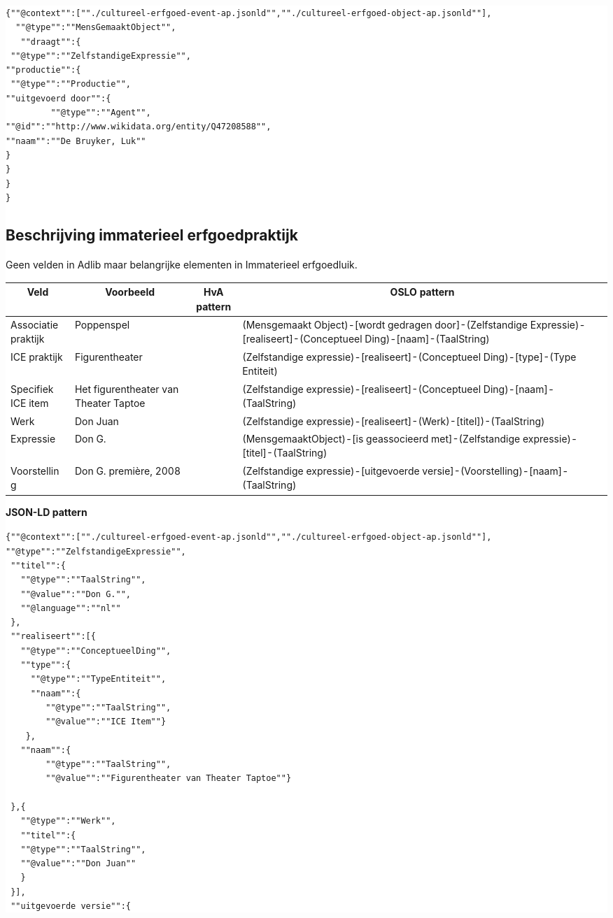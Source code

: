 ```
{""@context"":[""./cultureel-erfgoed-event-ap.jsonld"",""./cultureel-erfgoed-object-ap.jsonld""],
  ""@type"":""MensGemaaktObject"",
   ""draagt"":{
 ""@type"":""ZelfstandigeExpressie"",
""productie"":{
 ""@type"":""Productie"",
""uitgevoerd door"":{
         ""@type"":""Agent"",
""@id"":""http://www.wikidata.org/entity/Q47208588"",
""naam"":""De Bruyker, Luk""
}
}
}
}
```

## **Beschrijving immaterieel erfgoedpraktijk**

Geen velden in Adlib maar belangrijke elementen in Immaterieel erfgoedluik.



| Veld                | Voorbeeld                             | HvA pattern | OSLO pattern                                                                                                               |
| ------------------- | ------------------------------------- | ----------- | -------------------------------------------------------------------------------------------------------------------------- |
| Associatie praktijk | Poppenspel                            |             | (Mensgemaakt Object)-\[wordt gedragen door]-(Zelfstandige Expressie)-\[realiseert]-(Conceptueel Ding)-\[naam]-(TaalString) |
| ICE praktijk        | Figurentheater                        |             | (Zelfstandige expressie)-\[realiseert]-(Conceptueel Ding)-\[type]-(Type Entiteit)                                          |
| Specifiek ICE item  | Het figurentheater van Theater Taptoe |             | (Zelfstandige expressie)-\[realiseert]-(Conceptueel Ding)-\[naam]-(TaalString)                                             |
| Werk                | Don Juan                              |             | (Zelfstandige expressie)-\[realiseert]-(Werk)-\[titel])-(TaalString)                                                       |
| Expressie           | Don G.                                |             | (MensgemaaktObject)-\[is geassocieerd met]-(Zelfstandige expressie)-\[titel]-(TaalString)                                  |
| Voorstelling        | Don G. première, 2008                 |             | (Zelfstandige expressie)-\[uitgevoerde versie]-(Voorstelling)-\[naam]-(TaalString)                                         |

**JSON-LD pattern**

```
{""@context"":[""./cultureel-erfgoed-event-ap.jsonld"",""./cultureel-erfgoed-object-ap.jsonld""],
""@type"":""ZelfstandigeExpressie"",
 ""titel"":{
   ""@type"":""TaalString"",
   ""@value"":""Don G."",
   ""@language"":""nl""
 },
 ""realiseert"":[{
   ""@type"":""ConceptueelDing"",
   ""type"":{
     ""@type"":""TypeEntiteit"",
   	 ""naam"":{
   		""@type"":""TaalString"",
   		""@value"":""ICE Item""}
 	},
   ""naam"":{
   		""@type"":""TaalString"",
   		""@value"":""Figurentheater van Theater Taptoe""}

 },{
   ""@type"":""Werk"",
   ""titel"":{
   ""@type"":""TaalString"",
   ""@value"":""Don Juan""
   }
 }],
 ""uitgevoerde versie"":{
```